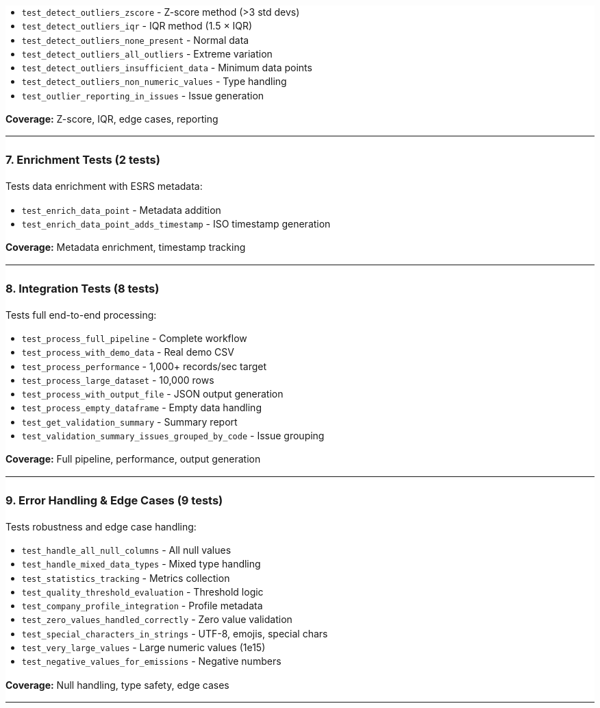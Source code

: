 - `test_detect_outliers_zscore` - Z-score method (>3 std devs)
- `test_detect_outliers_iqr` - IQR method (1.5 × IQR)
- `test_detect_outliers_none_present` - Normal data
- `test_detect_outliers_all_outliers` - Extreme variation
- `test_detect_outliers_insufficient_data` - Minimum data points
- `test_detect_outliers_non_numeric_values` - Type handling
- `test_outlier_reporting_in_issues` - Issue generation

**Coverage:** Z-score, IQR, edge cases, reporting

---

### 7. **Enrichment Tests** (2 tests)

Tests data enrichment with ESRS metadata:

- `test_enrich_data_point` - Metadata addition
- `test_enrich_data_point_adds_timestamp` - ISO timestamp generation

**Coverage:** Metadata enrichment, timestamp tracking

---

### 8. **Integration Tests** (8 tests)

Tests full end-to-end processing:

- `test_process_full_pipeline` - Complete workflow
- `test_process_with_demo_data` - Real demo CSV
- `test_process_performance` - 1,000+ records/sec target
- `test_process_large_dataset` - 10,000 rows
- `test_process_with_output_file` - JSON output generation
- `test_process_empty_dataframe` - Empty data handling
- `test_get_validation_summary` - Summary report
- `test_validation_summary_issues_grouped_by_code` - Issue grouping

**Coverage:** Full pipeline, performance, output generation

---

### 9. **Error Handling & Edge Cases** (9 tests)

Tests robustness and edge case handling:

- `test_handle_all_null_columns` - All null values
- `test_handle_mixed_data_types` - Mixed type handling
- `test_statistics_tracking` - Metrics collection
- `test_quality_threshold_evaluation` - Threshold logic
- `test_company_profile_integration` - Profile metadata
- `test_zero_values_handled_correctly` - Zero value validation
- `test_special_characters_in_strings` - UTF-8, emojis, special chars
- `test_very_large_values` - Large numeric values (1e15)
- `test_negative_values_for_emissions` - Negative numbers

**Coverage:** Null handling, type safety, edge cases

---